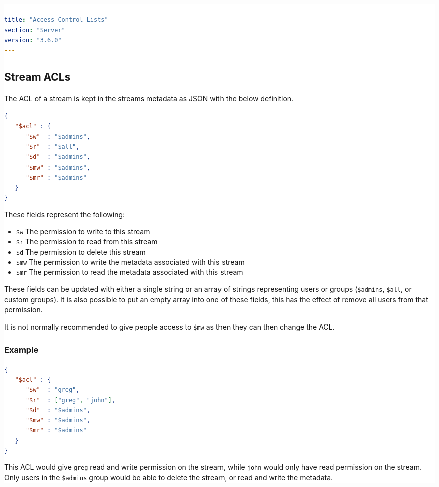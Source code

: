 ```yaml
---
title: "Access Control Lists"
section: "Server"
version: "3.6.0"
---
```


## Stream ACLs

The ACL of a stream is kept in the streams [metadata](../metadata-and-reserved-names) as JSON with the below definition.

```json
{
   "$acl" : {
      "$w"  : "$admins",
      "$r"  : "$all",
      "$d"  : "$admins",
      "$mw" : "$admins",
      "$mr" : "$admins"
   }
}
```

These fields represent the following:

- `$w` The permission to write to this stream
- `$r` The permission to read from this stream
- `$d` The permission to delete this stream
- `$mw` The permission to write the metadata associated with this stream
- `$mr` The permission to read the metadata associated with this stream

These fields can be updated with either a single string or an array of strings representing users or groups (`$admins`, `$all`, or custom groups). It is also possible to put an empty array into one of these fields, this has the effect of remove all users from that permission. 

<span class="note">It is not normally recommended to give people access to `$mw` as then they can then change the ACL.</span>

### Example

```json
{
   "$acl" : {
      "$w"  : "greg",
      "$r"  : ["greg", "john"],
      "$d"  : "$admins",
      "$mw" : "$admins",
      "$mr" : "$admins"
   }
}
```
This ACL would give `greg` read and write permission on the stream, while `john` would only have read permission on the stream. Only users in the `$admins` group would be able to delete the stream, or read and write the metadata.
